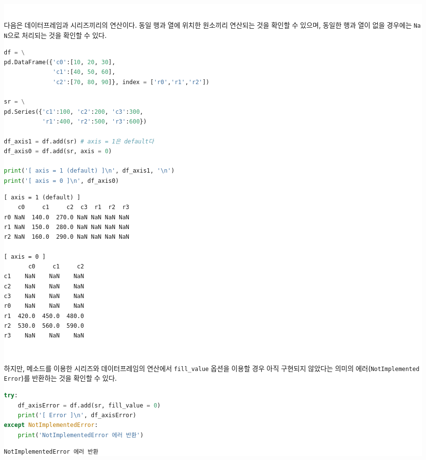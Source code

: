 <br>

다음은 데이터프레임과 시리즈끼리의 연산이다. 동일 행과 열에 위치한 원소끼리 연산되는 것을 확인할 수 있으며, 동일한 행과 열이 없을 경우에는 `NaN`으로 처리되는 것을 확인할 수 있다.

```python
df = \
pd.DataFrame({'c0':[10, 20, 30], 
              'c1':[40, 50, 60],
              'c2':[70, 80, 90]}, index = ['r0','r1','r2'])

sr = \
pd.Series({'c1':100, 'c2':200, 'c3':300,
           'r1':400, 'r2':500, 'r3':600})

df_axis1 = df.add(sr) # axis = 1은 default다
df_axis0 = df.add(sr, axis = 0)

print('[ axis = 1 (default) ]\n', df_axis1, '\n')
print('[ axis = 0 ]\n', df_axis0)
```

```
[ axis = 1 (default) ]
    c0     c1     c2  c3  r1  r2  r3
r0 NaN  140.0  270.0 NaN NaN NaN NaN
r1 NaN  150.0  280.0 NaN NaN NaN NaN
r2 NaN  160.0  290.0 NaN NaN NaN NaN 

[ axis = 0 ]
       c0     c1     c2
c1    NaN    NaN    NaN
c2    NaN    NaN    NaN
c3    NaN    NaN    NaN
r0    NaN    NaN    NaN
r1  420.0  450.0  480.0
r2  530.0  560.0  590.0
r3    NaN    NaN    NaN
```

<br>

하지만, 메소드를 이용한 시리즈와 데이터프레임의 연산에서 `fill_value` 옵션을 이용할 경우 아직 구현되지 않았다는 의미의 에러(`NotImplementedError`)를 반환하는 것을 확인할 수 있다.

```python
try:
    df_axisError = df.add(sr, fill_value = 0)
    print('[ Error ]\n', df_axisError)
except NotImplementedError:
    print('NotImplementedError 에러 반환')
```

```
NotImplementedError 에러 반환
```
